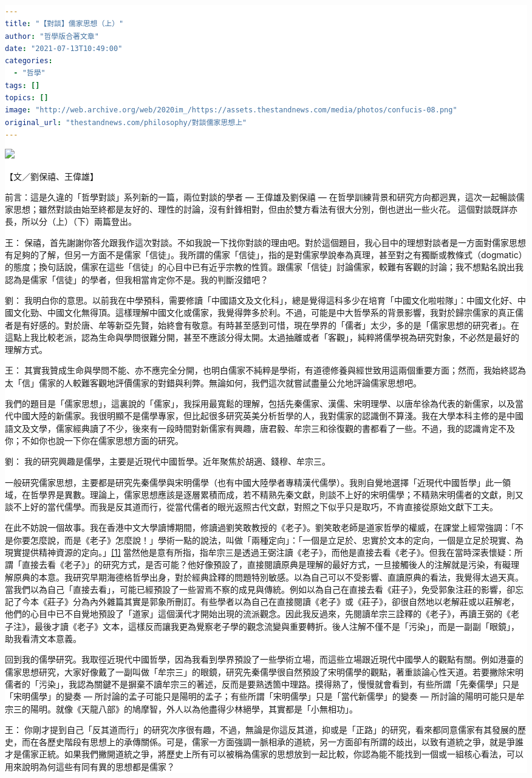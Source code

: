 ```yaml
---
title: "【對談】儒家思想（上）"
author: "哲學版合著文章"
date: "2021-07-13T10:49:00"
categories:
  - "哲學"
tags: []
topics: []
image: "http://web.archive.org/web/2020im_/https://assets.thestandnews.com/media/photos/confucis-08.png"
original_url: "thestandnews.com/philosophy/對談儒家思想上"
---
```

![](http://web.archive.org/web/2020im_/https://assets.thestandnews.com/media/photos/confucis-08.png)

【文／劉保禧、王偉雄】

前言：這是久違的「哲學對談」系列新的一篇，兩位對談的學者 — 王偉雄及劉保禧 — 在哲學訓練背景和研究方向都迥異，這次一起暢談儒家思想；雖然對談由始至終都是友好的、理性的討論，沒有針鋒相對，但由於雙方看法有很大分別，倒也迸出一些火花。 這個對談既詳亦長，所以分（上）（下）兩篇登出。

王： 保禧，首先謝謝你答允跟我作這次對談。不如我說一下找你對談的理由吧。對於這個題目，我心目中的理想對談者是一方面對儒家思想有足夠的了解，但另一方面不是儒家「信徒」。我所謂的儒家「信徒」，指的是對儒家學說奉為真理，甚至對之有獨斷或教條式（dogmatic）的態度；換句話說，儒家在這些「信徒」的心目中已有近乎宗教的性質。跟儒家「信徒」討論儒家，較難有客觀的討論；我不想點名說出我認為是儒家「信徒」的學者，但我相當肯定你不是。我的判斷沒錯吧？

劉： 我明白你的意思。以前我在中學預科，需要修讀「中國語文及文化科」，總是覺得這科多少在培育「中國文化啦啦隊」：中國文化好、中國文化勁、中國文化無得頂。這樣理解中國文化或儒家，我覺得弊多於利。不過，可能是中大哲學系的背景影響，我對於歸宗儒家的真正儒者是有好感的。對於唐、牟等新亞先賢，始終會有敬意。有時甚至感到可惜，現在學界的「儒者」太少，多的是「儒家思想的研究者」。在這點上我比較老派，認為生命與學問很難分開，甚至不應該分得太開。太過抽離或者「客觀」，純粹將儒學視為研究對象，不必然是最好的理解方式。

王： 其實我贊成生命與學問不能、亦不應完全分開，也明白儒家不純粹是學術，有道德修養與經世致用這兩個重要方面；然而，我始終認為太「信」儒家的人較難客觀地評價儒家的對錯與利弊。無論如何，我們這次就嘗試盡量公允地評論儒家思想吧。

我們的題目是「儒家思想」，這裏說的「儒家」，我採用最寬鬆的理解，包括先秦儒家、漢儒、宋明理學、以唐牟徐為代表的新儒家，以及當代中國大陸的新儒家。我很明顯不是儒學專家，但比起很多研究英美分析哲學的人，我對儒家的認識倒不算淺。我在大學本科主修的是中國語文及文學，儒家經典讀了不少，後來有一段時間對新儒家有興趣，唐君毅、牟宗三和徐復觀的書都看了一些。不過，我的認識肯定不及你；不如你也說一下你在儒家思想方面的研究。

劉： 我的研究興趣是儒學，主要是近現代中國哲學。近年聚焦於胡適、錢穆、牟宗三。

一般研究儒家思想，主要都是研究先秦儒學與宋明儒學（也有中國大陸學者專精漢代儒學）。我則自覺地選擇「近現代中國哲學」此一領域，在哲學界是異數。理論上，儒家思想應該是逐層累積而成，若不精熟先秦文獻，則談不上好的宋明儒學；不精熟宋明儒者的文獻，則又談不上好的當代儒學。而我是反其道而行，從當代儒者的眼光返照古代文獻，對照之下似乎只是取巧，不肯直接從原始文獻下工夫。

在此不妨說一個故事。我在香港中文大學讀博期間，修讀過劉笑敢教授的《老子》。劉笑敢老師是道家哲學的權威，在課堂上經常強調：「不是你要怎麼說，而是《老子》怎麼說！」學術一點的說法，叫做「兩種定向」：「一個是立足於、忠實於文本的定向，一個是立足於現實、為現實提供精神資源的定向。」[\[1\]](#footnote-1) 當然他是意有所指，指牟宗三是透過王弼注讀《老子》，而他是直接去看《老子》。但我在當時深表懷疑：所謂「直接去看《老子》」的研究方式，是否可能？他好像預設了，直接閱讀原典是理解的最好方式，一旦接觸後人的注解就是污染，有礙理解原典的本意。我研究早期海德格哲學出身，對於經典詮釋的問題特別敏感。以為自己可以不受影響、直讀原典的看法，我覺得太過天真。當我們以為自己「直接去看」，可能已經預設了一些習焉不察的成見與傳統。例如以為自己在直接去看《莊子》，免受郭象注莊的影響，卻忘記了今本《莊子》分為內外雜篇其實是郭象所刪訂。有些學者以為自己在直接閱讀《老子》或《莊子》，卻很自然地以老解莊或以莊解老，他們的心目中已不自覺地預設了「道家」這個漢代才開始出現的流派觀念。因此我反過來，先閱讀牟宗三詮釋的《老子》，再讀王弼的《老子注》，最後才讀《老子》文本，這樣反而讓我更為覺察老子學的觀念流變與重要轉折。後人注解不僅不是「污染」，而是一副副「眼鏡」，助我看清文本意義。

回到我的儒學研究。我取徑近現代中國哲學，因為我看到學界預設了一些學術立場，而這些立場跟近現代中國學人的觀點有關。例如港臺的儒家思想研究，大家好像戴了一副叫做「牟宗三」的眼鏡，研究先秦儒學很自然預設了宋明儒學的觀點，著重談論心性天道。若要撇除宋明儒者的「污染」，我認為關鍵不是摒棄不讀牟宗三的著述，反而是要熟透箇中理路。摸得熟了，慢慢就會看到，有些所謂「先秦儒學」只是「宋明儒學」的變奏 — 所討論的孟子可能只是陽明的孟子；有些所謂「宋明儒學」只是「當代新儒學」的變奏 — 所討論的陽明可能只是牟宗三的陽明。就像《天龍八部》的鳩摩智，外人以為他盡得少林絕學，其實都是「小無相功」。

王： 你剛才提到自己「反其道而行」的研究次序很有趣，不過，無論是你這反其道，抑或是「正路」的研究，看來都同意儒家有其發展的歷史，而在各歷史階段有思想上的承傳關係。可是，儒家一方面強調一脈相承的道統，另一方面卻有所謂的歧出，以致有道統之爭，就是爭誰才是儒家正統。如果我們撇開道統之爭，將歷史上所有可以被稱為儒家的思想放到一起比較，你認為能不能找到一個或一組核心看法，可以用來說明為何這些有同有異的思想都是儒家？

